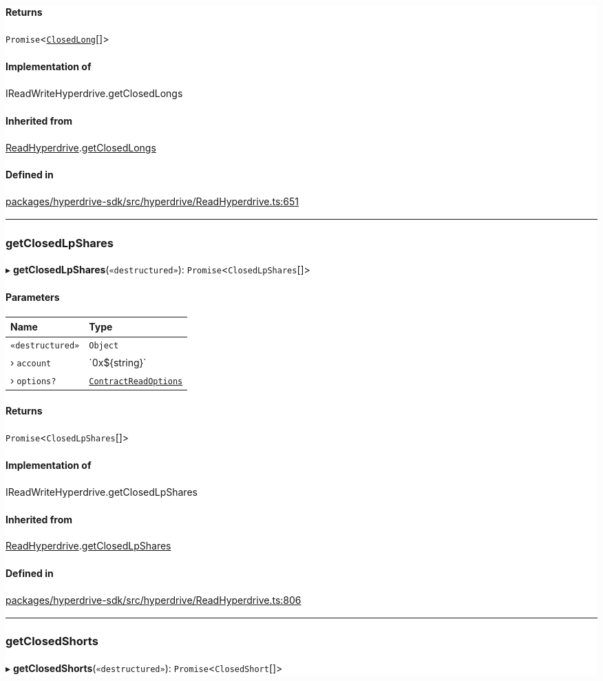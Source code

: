 #### Returns

`Promise`<[`ClosedLong`](../interfaces/ClosedLong.md)[]\>

#### Implementation of

IReadWriteHyperdrive.getClosedLongs

#### Inherited from

[ReadHyperdrive](ReadHyperdrive.md).[getClosedLongs](ReadHyperdrive.md#getclosedlongs)

#### Defined in

[packages/hyperdrive-sdk/src/hyperdrive/ReadHyperdrive.ts:651](https://github.com/delvtech/hyperdrive-monorepo/blob/75f770a/packages/hyperdrive-sdk/src/hyperdrive/ReadHyperdrive.ts#L651)

___

### getClosedLpShares

▸ **getClosedLpShares**(`«destructured»`): `Promise`<`ClosedLpShares`[]\>

#### Parameters

| Name | Type |
| :------ | :------ |
| `«destructured»` | `Object` |
| › `account` | \`0x${string}\` |
| › `options?` | [`ContractReadOptions`](../modules.md#contractreadoptions) |

#### Returns

`Promise`<`ClosedLpShares`[]\>

#### Implementation of

IReadWriteHyperdrive.getClosedLpShares

#### Inherited from

[ReadHyperdrive](ReadHyperdrive.md).[getClosedLpShares](ReadHyperdrive.md#getclosedlpshares)

#### Defined in

[packages/hyperdrive-sdk/src/hyperdrive/ReadHyperdrive.ts:806](https://github.com/delvtech/hyperdrive-monorepo/blob/75f770a/packages/hyperdrive-sdk/src/hyperdrive/ReadHyperdrive.ts#L806)

___

### getClosedShorts

▸ **getClosedShorts**(`«destructured»`): `Promise`<`ClosedShort`[]\>
